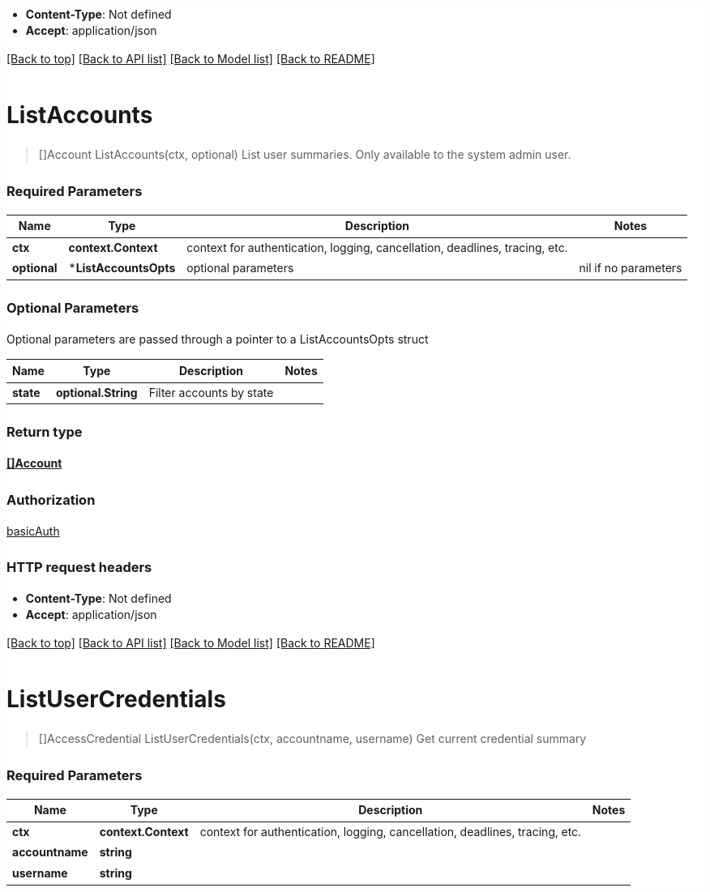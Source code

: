  - **Content-Type**: Not defined
 - **Accept**: application/json

[[Back to top]](#) [[Back to API list]](../README.md#documentation-for-api-endpoints) [[Back to Model list]](../README.md#documentation-for-models) [[Back to README]](../README.md)

# **ListAccounts**
> []Account ListAccounts(ctx, optional)
List user summaries. Only available to the system admin user.

### Required Parameters

Name | Type | Description  | Notes
------------- | ------------- | ------------- | -------------
 **ctx** | **context.Context** | context for authentication, logging, cancellation, deadlines, tracing, etc.
 **optional** | ***ListAccountsOpts** | optional parameters | nil if no parameters

### Optional Parameters
Optional parameters are passed through a pointer to a ListAccountsOpts struct

Name | Type | Description  | Notes
------------- | ------------- | ------------- | -------------
 **state** | **optional.String**| Filter accounts by state | 

### Return type

[**[]Account**](Account.md)

### Authorization

[basicAuth](../README.md#basicAuth)

### HTTP request headers

 - **Content-Type**: Not defined
 - **Accept**: application/json

[[Back to top]](#) [[Back to API list]](../README.md#documentation-for-api-endpoints) [[Back to Model list]](../README.md#documentation-for-models) [[Back to README]](../README.md)

# **ListUserCredentials**
> []AccessCredential ListUserCredentials(ctx, accountname, username)
Get current credential summary

### Required Parameters

Name | Type | Description  | Notes
------------- | ------------- | ------------- | -------------
 **ctx** | **context.Context** | context for authentication, logging, cancellation, deadlines, tracing, etc.
  **accountname** | **string**|  | 
  **username** | **string**|  | 
